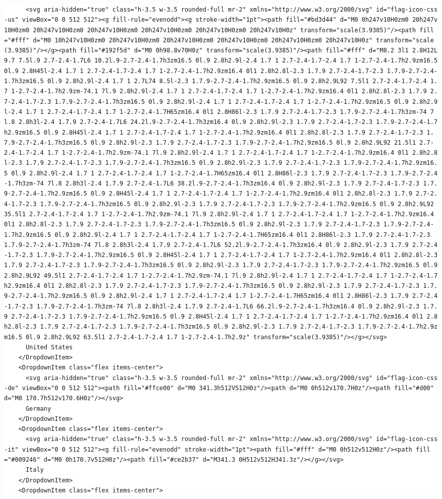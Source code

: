 ```svelte example
      <svg aria-hidden="true" class="h-3.5 w-3.5 rounded-full mr-2" xmlns="http://www.w3.org/2000/svg" id="flag-icon-css-us" viewBox="0 0 512 512"><g fill-rule="evenodd"><g stroke-width="1pt"><path fill="#bd3d44" d="M0 0h247v10H0zm0 20h247v10H0zm0 20h247v10H0zm0 20h247v10H0zm0 20h247v10H0zm0 20h247v10H0zm0 20h247v10H0z" transform="scale(3.9385)"/><path fill="#fff" d="M0 10h247v10H0zm0 20h247v10H0zm0 20h247v10H0zm0 20h247v10H0zm0 20h247v10H0zm0 20h247v10H0z" transform="scale(3.9385)"/></g><path fill="#192f5d" d="M0 0h98.8v70H0z" transform="scale(3.9385)"/><path fill="#fff" d="M8.2 3l1 2.8H12L9.7 7.5l.9 2.7-2.4-1.7L6 10.2l.9-2.7-2.4-1.7h3zm16.5 0l.9 2.8h2.9l-2.4 1.7 1 2.7-2.4-1.7-2.4 1.7 1-2.7-2.4-1.7h2.9zm16.5 0l.9 2.8H45l-2.4 1.7 1 2.7-2.4-1.7-2.4 1.7 1-2.7-2.4-1.7h2.9zm16.4 0l1 2.8h2.8l-2.3 1.7.9 2.7-2.4-1.7-2.3 1.7.9-2.7-2.4-1.7h3zm16.5 0l.9 2.8h2.9l-2.4 1.7 1 2.7L74 8.5l-2.3 1.7.9-2.7-2.4-1.7h2.9zm16.5 0l.9 2.8h2.9L92 7.5l1 2.7-2.4-1.7-2.4 1.7 1-2.7-2.4-1.7h2.9zm-74.1 7l.9 2.8h2.9l-2.4 1.7 1 2.7-2.4-1.7-2.4 1.7 1-2.7-2.4-1.7h2.9zm16.4 0l1 2.8h2.8l-2.3 1.7.9 2.7-2.4-1.7-2.3 1.7.9-2.7-2.4-1.7h3zm16.5 0l.9 2.8h2.9l-2.4 1.7 1 2.7-2.4-1.7-2.4 1.7 1-2.7-2.4-1.7h2.9zm16.5 0l.9 2.8h2.9l-2.4 1.7 1 2.7-2.4-1.7-2.4 1.7 1-2.7-2.4-1.7H65zm16.4 0l1 2.8H86l-2.3 1.7.9 2.7-2.4-1.7-2.3 1.7.9-2.7-2.4-1.7h3zm-74 7l.8 2.8h3l-2.4 1.7.9 2.7-2.4-1.7L6 24.2l.9-2.7-2.4-1.7h3zm16.4 0l.9 2.8h2.9l-2.3 1.7.9 2.7-2.4-1.7-2.3 1.7.9-2.7-2.4-1.7h2.9zm16.5 0l.9 2.8H45l-2.4 1.7 1 2.7-2.4-1.7-2.4 1.7 1-2.7-2.4-1.7h2.9zm16.4 0l1 2.8h2.8l-2.3 1.7.9 2.7-2.4-1.7-2.3 1.7.9-2.7-2.4-1.7h3zm16.5 0l.9 2.8h2.9l-2.3 1.7.9 2.7-2.4-1.7-2.3 1.7.9-2.7-2.4-1.7h2.9zm16.5 0l.9 2.8h2.9L92 21.5l1 2.7-2.4-1.7-2.4 1.7 1-2.7-2.4-1.7h2.9zm-74.1 7l.9 2.8h2.9l-2.4 1.7 1 2.7-2.4-1.7-2.4 1.7 1-2.7-2.4-1.7h2.9zm16.4 0l1 2.8h2.8l-2.3 1.7.9 2.7-2.4-1.7-2.3 1.7.9-2.7-2.4-1.7h3zm16.5 0l.9 2.8h2.9l-2.3 1.7.9 2.7-2.4-1.7-2.3 1.7.9-2.7-2.4-1.7h2.9zm16.5 0l.9 2.8h2.9l-2.4 1.7 1 2.7-2.4-1.7-2.4 1.7 1-2.7-2.4-1.7H65zm16.4 0l1 2.8H86l-2.3 1.7.9 2.7-2.4-1.7-2.3 1.7.9-2.7-2.4-1.7h3zm-74 7l.8 2.8h3l-2.4 1.7.9 2.7-2.4-1.7L6 38.2l.9-2.7-2.4-1.7h3zm16.4 0l.9 2.8h2.9l-2.3 1.7.9 2.7-2.4-1.7-2.3 1.7.9-2.7-2.4-1.7h2.9zm16.5 0l.9 2.8H45l-2.4 1.7 1 2.7-2.4-1.7-2.4 1.7 1-2.7-2.4-1.7h2.9zm16.4 0l1 2.8h2.8l-2.3 1.7.9 2.7-2.4-1.7-2.3 1.7.9-2.7-2.4-1.7h3zm16.5 0l.9 2.8h2.9l-2.3 1.7.9 2.7-2.4-1.7-2.3 1.7.9-2.7-2.4-1.7h2.9zm16.5 0l.9 2.8h2.9L92 35.5l1 2.7-2.4-1.7-2.4 1.7 1-2.7-2.4-1.7h2.9zm-74.1 7l.9 2.8h2.9l-2.4 1.7 1 2.7-2.4-1.7-2.4 1.7 1-2.7-2.4-1.7h2.9zm16.4 0l1 2.8h2.8l-2.3 1.7.9 2.7-2.4-1.7-2.3 1.7.9-2.7-2.4-1.7h3zm16.5 0l.9 2.8h2.9l-2.3 1.7.9 2.7-2.4-1.7-2.3 1.7.9-2.7-2.4-1.7h2.9zm16.5 0l.9 2.8h2.9l-2.4 1.7 1 2.7-2.4-1.7-2.4 1.7 1-2.7-2.4-1.7H65zm16.4 0l1 2.8H86l-2.3 1.7.9 2.7-2.4-1.7-2.3 1.7.9-2.7-2.4-1.7h3zm-74 7l.8 2.8h3l-2.4 1.7.9 2.7-2.4-1.7L6 52.2l.9-2.7-2.4-1.7h3zm16.4 0l.9 2.8h2.9l-2.3 1.7.9 2.7-2.4-1.7-2.3 1.7.9-2.7-2.4-1.7h2.9zm16.5 0l.9 2.8H45l-2.4 1.7 1 2.7-2.4-1.7-2.4 1.7 1-2.7-2.4-1.7h2.9zm16.4 0l1 2.8h2.8l-2.3 1.7.9 2.7-2.4-1.7-2.3 1.7.9-2.7-2.4-1.7h3zm16.5 0l.9 2.8h2.9l-2.3 1.7.9 2.7-2.4-1.7-2.3 1.7.9-2.7-2.4-1.7h2.9zm16.5 0l.9 2.8h2.9L92 49.5l1 2.7-2.4-1.7-2.4 1.7 1-2.7-2.4-1.7h2.9zm-74.1 7l.9 2.8h2.9l-2.4 1.7 1 2.7-2.4-1.7-2.4 1.7 1-2.7-2.4-1.7h2.9zm16.4 0l1 2.8h2.8l-2.3 1.7.9 2.7-2.4-1.7-2.3 1.7.9-2.7-2.4-1.7h3zm16.5 0l.9 2.8h2.9l-2.3 1.7.9 2.7-2.4-1.7-2.3 1.7.9-2.7-2.4-1.7h2.9zm16.5 0l.9 2.8h2.9l-2.4 1.7 1 2.7-2.4-1.7-2.4 1.7 1-2.7-2.4-1.7H65zm16.4 0l1 2.8H86l-2.3 1.7.9 2.7-2.4-1.7-2.3 1.7.9-2.7-2.4-1.7h3zm-74 7l.8 2.8h3l-2.4 1.7.9 2.7-2.4-1.7L6 66.2l.9-2.7-2.4-1.7h3zm16.4 0l.9 2.8h2.9l-2.3 1.7.9 2.7-2.4-1.7-2.3 1.7.9-2.7-2.4-1.7h2.9zm16.5 0l.9 2.8H45l-2.4 1.7 1 2.7-2.4-1.7-2.4 1.7 1-2.7-2.4-1.7h2.9zm16.4 0l1 2.8h2.8l-2.3 1.7.9 2.7-2.4-1.7-2.3 1.7.9-2.7-2.4-1.7h3zm16.5 0l.9 2.8h2.9l-2.3 1.7.9 2.7-2.4-1.7-2.3 1.7.9-2.7-2.4-1.7h2.9zm16.5 0l.9 2.8h2.9L92 63.5l1 2.7-2.4-1.7-2.4 1.7 1-2.7-2.4-1.7h2.9z" transform="scale(3.9385)"/></g></svg>
      United States
    </DropdownItem>
    <DropdownItem class="flex items-center">
      <svg aria-hidden="true" class="h-3.5 w-3.5 rounded-full mr-2" xmlns="http://www.w3.org/2000/svg" id="flag-icon-css-de" viewBox="0 0 512 512"><path fill="#ffce00" d="M0 341.3h512V512H0z"/><path d="M0 0h512v170.7H0z"/><path fill="#d00" d="M0 170.7h512v170.6H0z"/></svg>
      Germany
    </DropdownItem>
    <DropdownItem class="flex items-center">
      <svg aria-hidden="true" class="h-3.5 w-3.5 rounded-full mr-2" xmlns="http://www.w3.org/2000/svg" id="flag-icon-css-it" viewBox="0 0 512 512"><g fill-rule="evenodd" stroke-width="1pt"><path fill="#fff" d="M0 0h512v512H0z"/><path fill="#009246" d="M0 0h170.7v512H0z"/><path fill="#ce2b37" d="M341.3 0H512v512H341.3z"/></g></svg>
      Italy
    </DropdownItem>
    <DropdownItem class="flex items-center">
```